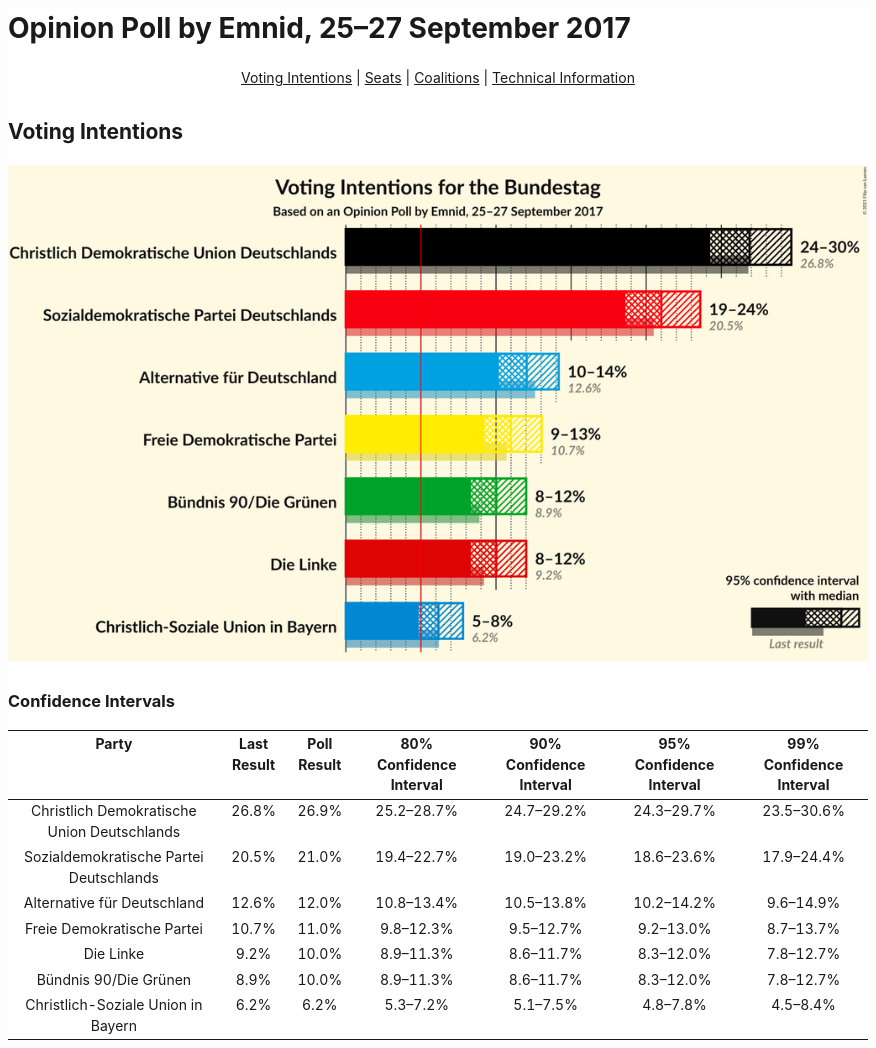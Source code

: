 # Opinion Poll by Emnid, 25–27 September 2017

<p align="center"><a href="#voting-intentions">Voting Intentions</a> | <a href="#seats">Seats</a> | <a href="#coalitions">Coalitions</a> | <a href="#technical-information">Technical Information</a></p>

## Voting Intentions

![Graph with voting intentions not yet produced](2017-09-27-Emnid.png "Voting Intentions")

### Confidence Intervals

| Party | Last Result | Poll Result | 80% Confidence Interval | 90% Confidence Interval | 95% Confidence Interval | 99% Confidence Interval |
|:-----:|:-----------:|:-----------:|:-----------------------:|:-----------------------:|:-----------------------:|:-----------------------:|
| Christlich Demokratische Union Deutschlands | 26.8% | 26.9% | 25.2–28.7% |24.7–29.2% |24.3–29.7% |23.5–30.6% |
| Sozialdemokratische Partei Deutschlands | 20.5% | 21.0% | 19.4–22.7% |19.0–23.2% |18.6–23.6% |17.9–24.4% |
| Alternative für Deutschland | 12.6% | 12.0% | 10.8–13.4% |10.5–13.8% |10.2–14.2% |9.6–14.9% |
| Freie Demokratische Partei | 10.7% | 11.0% | 9.8–12.3% |9.5–12.7% |9.2–13.0% |8.7–13.7% |
| Die Linke | 9.2% | 10.0% | 8.9–11.3% |8.6–11.7% |8.3–12.0% |7.8–12.7% |
| Bündnis 90/Die Grünen | 8.9% | 10.0% | 8.9–11.3% |8.6–11.7% |8.3–12.0% |7.8–12.7% |
| Christlich-Soziale Union in Bayern | 6.2% | 6.2% | 5.3–7.2% |5.1–7.5% |4.8–7.8% |4.5–8.4% |
